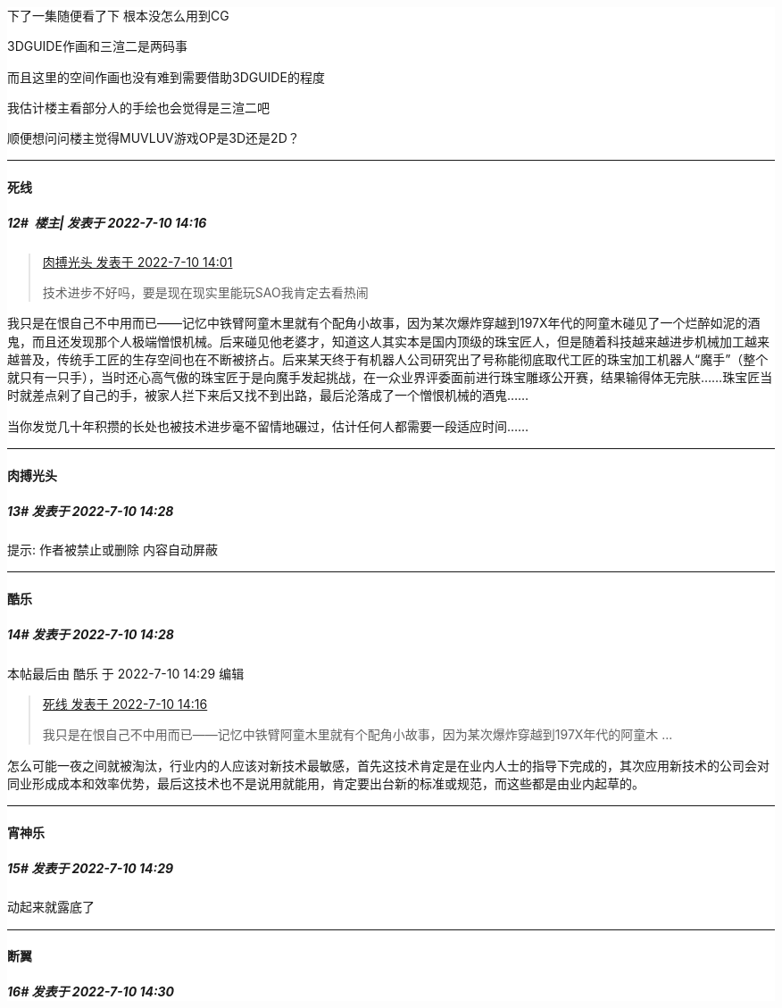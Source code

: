 下了一集随便看了下 根本没怎么用到CG

3DGUIDE作画和三渲二是两码事

而且这里的空间作画也没有难到需要借助3DGUIDE的程度

我估计楼主看部分人的手绘也会觉得是三渲二吧

顺便想问问楼主觉得MUVLUV游戏OP是3D还是2D？

*****

####  死线  
##### 12#         楼主| 发表于 2022-7-10 14:16

<blockquote><a href="httphttps://bbs.saraba1st.com/2b/forum.php?mod=redirect&amp;goto=findpost&amp;pid=56594352&amp;ptid=2080281" target="_blank">肉搏光头 发表于 2022-7-10 14:01</a>

技术进步不好吗，要是现在现实里能玩SAO我肯定去看热闹</blockquote>
我只是在恨自己不中用而已——记忆中铁臂阿童木里就有个配角小故事，因为某次爆炸穿越到197X年代的阿童木碰见了一个烂醉如泥的酒鬼，而且还发现那个人极端憎恨机械。后来碰见他老婆才，知道这人其实本是国内顶级的珠宝匠人，但是随着科技越来越进步机械加工越来越普及，传统手工匠的生存空间也在不断被挤占。后来某天终于有机器人公司研究出了号称能彻底取代工匠的珠宝加工机器人“魔手”（整个就只有一只手），当时还心高气傲的珠宝匠于是向魔手发起挑战，在一众业界评委面前进行珠宝雕琢公开赛，结果输得体无完肤……珠宝匠当时就差点剁了自己的手，被家人拦下来后又找不到出路，最后沦落成了一个憎恨机械的酒鬼……

当你发觉几十年积攒的长处也被技术进步毫不留情地碾过，估计任何人都需要一段适应时间……

*****

####  肉搏光头  
##### 13#       发表于 2022-7-10 14:28

提示: 作者被禁止或删除 内容自动屏蔽

*****

####  酷乐  
##### 14#       发表于 2022-7-10 14:28

 本帖最后由 酷乐 于 2022-7-10 14:29 编辑 
<blockquote><a href="httphttps://bbs.saraba1st.com/2b/forum.php?mod=redirect&amp;goto=findpost&amp;pid=56594503&amp;ptid=2080281" target="_blank">死线 发表于 2022-7-10 14:16</a>

我只是在恨自己不中用而已——记忆中铁臂阿童木里就有个配角小故事，因为某次爆炸穿越到197X年代的阿童木 ...</blockquote>

怎么可能一夜之间就被淘汰，行业内的人应该对新技术最敏感，首先这技术肯定是在业内人士的指导下完成的，其次应用新技术的公司会对同业形成成本和效率优势，最后这技术也不是说用就能用，肯定要出台新的标准或规范，而这些都是由业内起草的。

*****

####  宵神乐  
##### 15#       发表于 2022-7-10 14:29

动起来就露底了

*****

####  断翼  
##### 16#       发表于 2022-7-10 14:30
